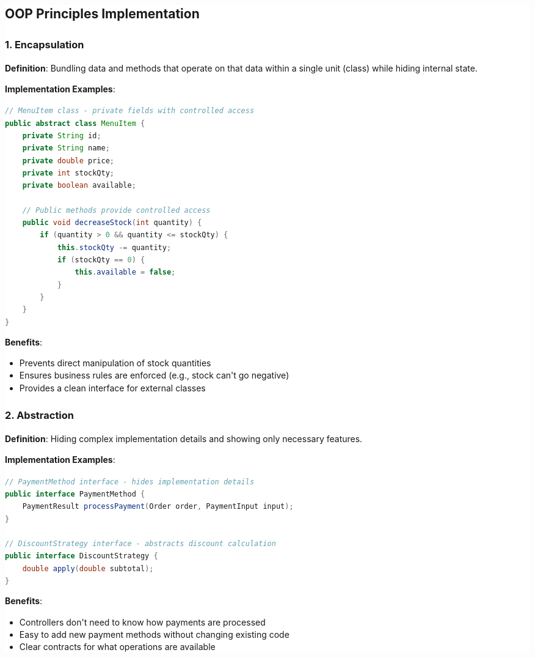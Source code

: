 
## OOP Principles Implementation

### 1. Encapsulation
**Definition**: Bundling data and methods that operate on that data within a single unit (class) while hiding internal state.

**Implementation Examples**:
```java
// MenuItem class - private fields with controlled access
public abstract class MenuItem {
    private String id;
    private String name;
    private double price;
    private int stockQty;
    private boolean available;
    
    // Public methods provide controlled access
    public void decreaseStock(int quantity) {
        if (quantity > 0 && quantity <= stockQty) {
            this.stockQty -= quantity;
            if (stockQty == 0) {
                this.available = false;
            }
        }
    }
}
```

**Benefits**:
- Prevents direct manipulation of stock quantities
- Ensures business rules are enforced (e.g., stock can't go negative)
- Provides a clean interface for external classes

### 2. Abstraction
**Definition**: Hiding complex implementation details and showing only necessary features.

**Implementation Examples**:
```java
// PaymentMethod interface - hides implementation details
public interface PaymentMethod {
    PaymentResult processPayment(Order order, PaymentInput input);
}

// DiscountStrategy interface - abstracts discount calculation
public interface DiscountStrategy {
    double apply(double subtotal);
}
```

**Benefits**:
- Controllers don't need to know how payments are processed
- Easy to add new payment methods without changing existing code
- Clear contracts for what operations are available
